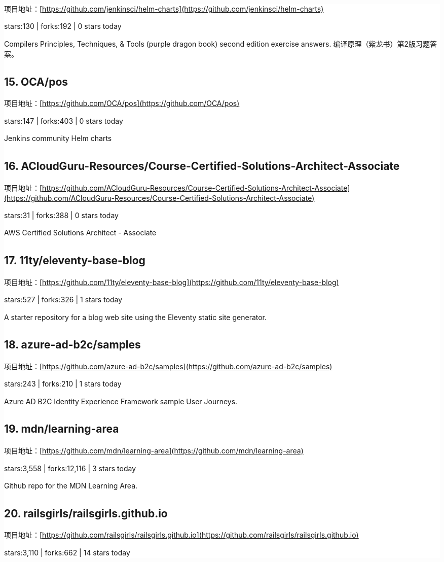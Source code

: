 项目地址：[https://github.com/jenkinsci/helm-charts](https://github.com/jenkinsci/helm-charts)

stars:130 | forks:192 | 0 stars today 

Compilers Principles, Techniques, & Tools (purple dragon book) second edition exercise answers. 编译原理（紫龙书）第2版习题答案。

## 15. OCA/pos 

项目地址：[https://github.com/OCA/pos](https://github.com/OCA/pos)

stars:147 | forks:403 | 0 stars today 

Jenkins community Helm charts

## 16. ACloudGuru-Resources/Course-Certified-Solutions-Architect-Associate 

项目地址：[https://github.com/ACloudGuru-Resources/Course-Certified-Solutions-Architect-Associate](https://github.com/ACloudGuru-Resources/Course-Certified-Solutions-Architect-Associate)

stars:31 | forks:388 | 0 stars today 

AWS Certified Solutions Architect - Associate

## 17. 11ty/eleventy-base-blog 

项目地址：[https://github.com/11ty/eleventy-base-blog](https://github.com/11ty/eleventy-base-blog)

stars:527 | forks:326 | 1 stars today 

A starter repository for a blog web site using the Eleventy static site generator.

## 18. azure-ad-b2c/samples 

项目地址：[https://github.com/azure-ad-b2c/samples](https://github.com/azure-ad-b2c/samples)

stars:243 | forks:210 | 1 stars today 

Azure AD B2C Identity Experience Framework sample User Journeys.

## 19. mdn/learning-area 

项目地址：[https://github.com/mdn/learning-area](https://github.com/mdn/learning-area)

stars:3,558 | forks:12,116 | 3 stars today 

Github repo for the MDN Learning Area.

## 20. railsgirls/railsgirls.github.io 

项目地址：[https://github.com/railsgirls/railsgirls.github.io](https://github.com/railsgirls/railsgirls.github.io)

stars:3,110 | forks:662 | 14 stars today 
